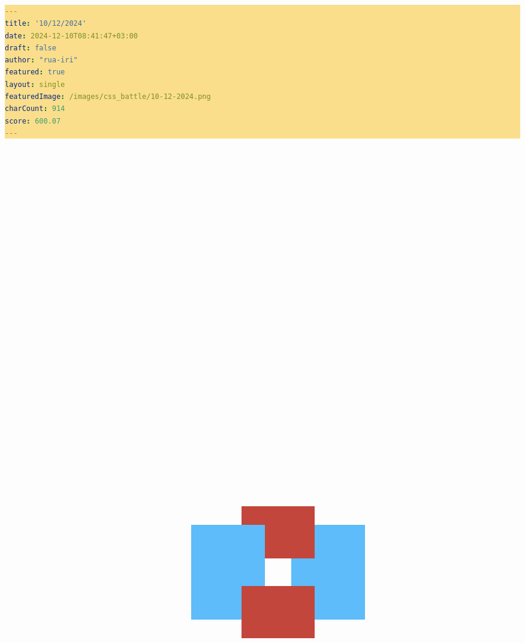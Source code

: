```yaml
---
title: '10/12/2024'
date: 2024-12-10T08:41:47+03:00
draft: false
author: "rua-iri"
featured: true
layout: single
featuredImage: /images/css_battle/10-12-2024.png
charCount: 914
score: 600.07
---
```

<div class="con con1">
  <div class="box box1"></div>
  <div class="box box2">
    <div class="magic"></div>
  </div>
</div>
<div class="con con2">
  <div class="bar bar1"></div>
  <div class="bar bar2"></div>
</div>
<style>
  body {
    margin: 0;
    background: #FADE8B;
  }
  .con {
    position: absolute;
    top: 0;
    left: 0;
    height: 100%;
    width: 100%;
    display: flex;
    justify-content: center;
    align-items: center;
  }
  .con1 {
    flex-direction: column;
    gap: 3.25rem;
  }
  .box {
    background: #C3463D;
    width: 8.75rem;
    height: 6.25rem;
    display: flex;
    justify-content: end;
  }
  .con2 {
    gap: 3.2rem;
  }
  .bar {
    background: #5DBCF9;
    width: 8.75rem;
    height: 11.25rem;
  }
  .box1 {z-index: 5}
  .box2 {z-index: 10}
  .bar1 {z-index: 5}
  .bar2 {z-index: 1}
  .magic {
    background: #5DBCF9;
